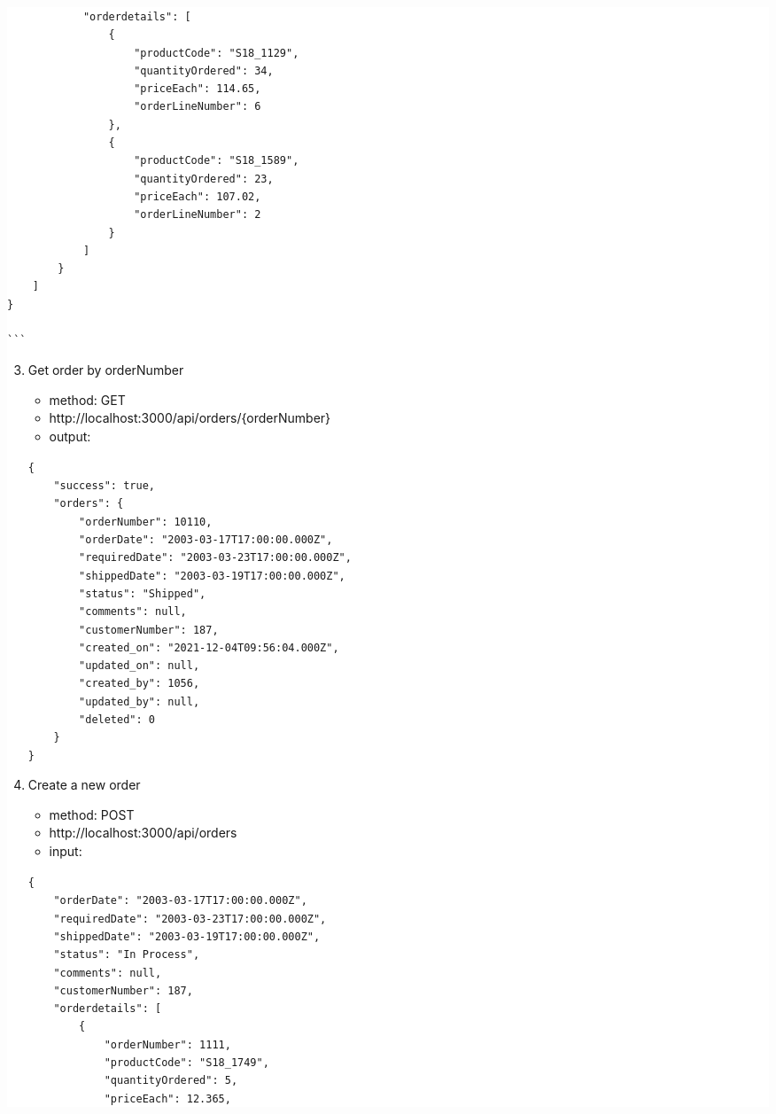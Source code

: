                 "orderdetails": [
                    {
                        "productCode": "S18_1129",
                        "quantityOrdered": 34,
                        "priceEach": 114.65,
                        "orderLineNumber": 6
                    },
                    {
                        "productCode": "S18_1589",
                        "quantityOrdered": 23,
                        "priceEach": 107.02,
                        "orderLineNumber": 2
                    }
                ]
            }
        ]
    }

    ```

3.  Get order by orderNumber

    -   method: GET
    -   http://localhost:3000/api/orders/{orderNumber}
    -   output:

    ```
    {
        "success": true,
        "orders": {
            "orderNumber": 10110,
            "orderDate": "2003-03-17T17:00:00.000Z",
            "requiredDate": "2003-03-23T17:00:00.000Z",
            "shippedDate": "2003-03-19T17:00:00.000Z",
            "status": "Shipped",
            "comments": null,
            "customerNumber": 187,
            "created_on": "2021-12-04T09:56:04.000Z",
            "updated_on": null,
            "created_by": 1056,
            "updated_by": null,
            "deleted": 0
        }
    }

    ```

4.  Create a new order

    -   method: POST
    -   http://localhost:3000/api/orders
    -   input:

    ```
    {
        "orderDate": "2003-03-17T17:00:00.000Z",
        "requiredDate": "2003-03-23T17:00:00.000Z",
        "shippedDate": "2003-03-19T17:00:00.000Z",
        "status": "In Process",
        "comments": null,
        "customerNumber": 187,
        "orderdetails": [
            {
                "orderNumber": 1111,
                "productCode": "S18_1749",
                "quantityOrdered": 5,
                "priceEach": 12.365,